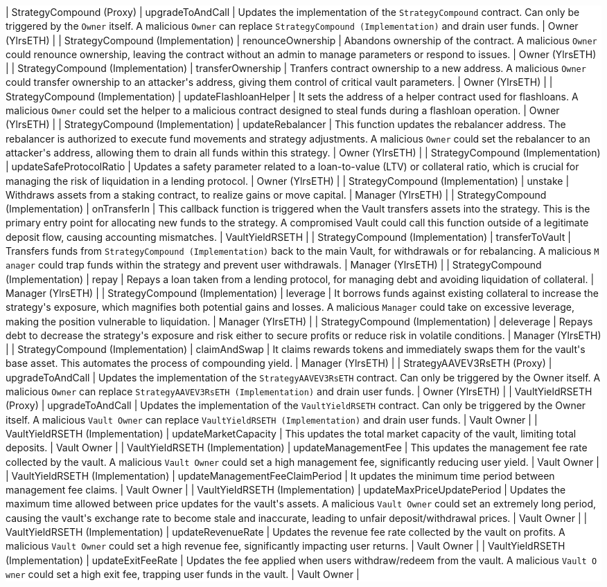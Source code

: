 | StrategyCompound (Proxy)                  | upgradeToAndCall               | Updates the implementation of the `StrategyCompound` contract. Can only be triggered by the `Owner` itself. A malicious `Owner` can replace `StrategyCompound (Implementation)` and drain user funds.     | Owner (YlrsETH)                |
| StrategyCompound (Implementation)         | renounceOwnership              | Abandons ownership of the contract. A malicious `Owner` could renounce ownership, leaving the contract without an admin to manage parameters or respond to issues.      | Owner (YlrsETH)                |
| StrategyCompound (Implementation)         | transferOwnership              | Tranfers contract ownership to a new address. A malicious `Owner` could transfer ownership to an attacker's address, giving them control of critical vault parameters.    | Owner (YlrsETH)                |
| StrategyCompound (Implementation)         | updateFlashloanHelper          | It sets the address of a helper contract used for flashloans. A malicious `Owner` could set the helper to a malicious contract designed to steal funds during a flashloan operation.   | Owner (YlrsETH)                |
| StrategyCompound (Implementation)         | updateRebalancer               | This function updates the rebalancer address. The rebalancer is authorized to execute fund movements and strategy adjustments. A malicious `Owner` could set the rebalancer to an attacker's address, allowing them to drain all funds within this strategy.    | Owner (YlrsETH)                |
| StrategyCompound (Implementation)         | updateSafeProtocolRatio        | Updates a safety parameter related to a loan-to-value (LTV) or collateral ratio, which is crucial for managing the risk of liquidation in a lending protocol.    | Owner (YlrsETH)                |
| StrategyCompound (Implementation)         | unstake                        | Withdraws assets from a staking contract, to realize gains or move capital.    | Manager (YlrsETH)              |
| StrategyCompound (Implementation)         | onTransferIn                   | This callback function is triggered when the Vault transfers assets into the strategy. This is the primary entry point for allocating new funds to the strategy. A compromised Vault could call this function outside of a legitimate deposit flow, causing accounting mismatches.   | VaultYieldRSETH                |
| StrategyCompound (Implementation)         | transferToVault                | Transfers funds from `StrategyCompound (Implementation)` back to the main Vault, for withdrawals or for rebalancing. A malicious `Manager` could trap funds within the strategy and prevent user withdrawals.    | Manager (YlrsETH)              |
| StrategyCompound (Implementation)         | repay                          | Repays a loan taken from a lending protocol, for managing debt and avoiding liquidation of collateral.    | Manager (YlrsETH)              |
| StrategyCompound (Implementation)         | leverage                       | It borrows funds against existing collateral to increase the strategy's exposure, which magnifies both potential gains and losses. A malicious `Manager` could take on excessive leverage, making the position vulnerable to liquidation.    | Manager (YlrsETH)              |
| StrategyCompound (Implementation)         | deleverage                     | Repays debt to decrease the strategy's exposure and risk either to secure profits or reduce risk in volatile conditions.   | Manager (YlrsETH)              |
| StrategyCompound (Implementation)         | claimAndSwap                   | It claims rewards tokens and immediately swaps them for the vault's base asset. This automates the process of compounding yield.   | Manager (YlrsETH)              |
| StrategyAAVEV3RsETH (Proxy)               | upgradeToAndCall               | Updates the implementation of the `StrategyAAVEV3RsETH` contract. Can only be triggered by the Owner itself. A malicious `Owner` can replace `StrategyAAVEV3RsETH (Implementation)` and drain user funds.     | Owner (YlrsETH)                |
| VaultYieldRSETH (Proxy)                   | upgradeToAndCall               | Updates the implementation of the `VaultYieldRSETH` contract. Can only be triggered by the Owner itself. A malicious `Vault Owner` can replace `VaultYieldRSETH (Implementation)` and drain user funds.     | Vault Owner                    |
| VaultYieldRSETH (Implementation)          | updateMarketCapacity           | This updates the total market capacity of the vault, limiting total deposits.   | Vault Owner                    |
| VaultYieldRSETH (Implementation)          | updateManagementFee            | This updates the management fee rate collected by the vault. A malicious `Vault Owner` could set a high management fee, significantly reducing user yield.   | Vault Owner                    |
| VaultYieldRSETH (Implementation)          | updateManagementFeeClaimPeriod | It updates the minimum time period between management fee claims.   | Vault Owner                    |
| VaultYieldRSETH (Implementation)          | updateMaxPriceUpdatePeriod     | Updates the maximum time allowed between price updates for the vault's assets. A malicious `Vault Owner` could set an extremely long period, causing the vault's exchange rate to become stale and inaccurate, leading to unfair deposit/withdrawal prices.   | Vault Owner                    |
| VaultYieldRSETH (Implementation)          | updateRevenueRate              | Updates the revenue fee rate collected by the vault on profits. A malicious `Vault Owner` could set a high revenue fee, significantly impacting user returns.   | Vault Owner                    |
| VaultYieldRSETH (Implementation)          | updateExitFeeRate              | Updates the fee applied when users withdraw/redeem from the vault. A malicious `Vault Owner` could set a high exit fee, trapping user funds in the vault.    | Vault Owner                    |
